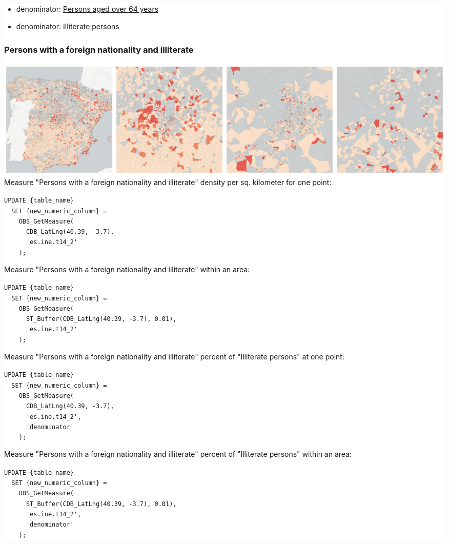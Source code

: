 * denominator: [Persons aged over 64 years](../age_gender/#es-ine-t3-3)

* denominator: [Illiterate persons](#es-ine-t12-1)


### <a name="persons-with-a-foreign-nationality-and-illiterate"></a><a name="es-ine-t14-2"></a>Persons with a foreign nationality and illiterate

[<img alt="../../_images/es.ine.t14_2.png" src="../../_images/es.ine.t14_2.png" style="width: 100%;" />](../../_images/es.ine.t14_2.png)Measure &quot;Persons with a foreign nationality and illiterate&quot;  density per sq. kilometer  for one point:

    UPDATE {table_name}
      SET {new_numeric_column} =
        OBS_GetMeasure(
          CDB_LatLng(40.39, -3.7),
          'es.ine.t14_2'
        );

Measure &quot;Persons with a foreign nationality and illiterate&quot; within an area:

    UPDATE {table_name}
      SET {new_numeric_column} =
        OBS_GetMeasure(
          ST_Buffer(CDB_LatLng(40.39, -3.7), 0.01),
          'es.ine.t14_2'
        );

Measure &quot;Persons with a foreign nationality and illiterate&quot; percent of &quot;Illiterate persons&quot; at one point:

    UPDATE {table_name}
      SET {new_numeric_column} =
        OBS_GetMeasure(
          CDB_LatLng(40.39, -3.7),
          'es.ine.t14_2',
          'denominator'
        );

Measure &quot;Persons with a foreign nationality and illiterate&quot; percent of &quot;Illiterate persons&quot; within an area:

    UPDATE {table_name}
      SET {new_numeric_column} =
        OBS_GetMeasure(
          ST_Buffer(CDB_LatLng(40.39, -3.7), 0.01),
          'es.ine.t14_2',
          'denominator'
        );
